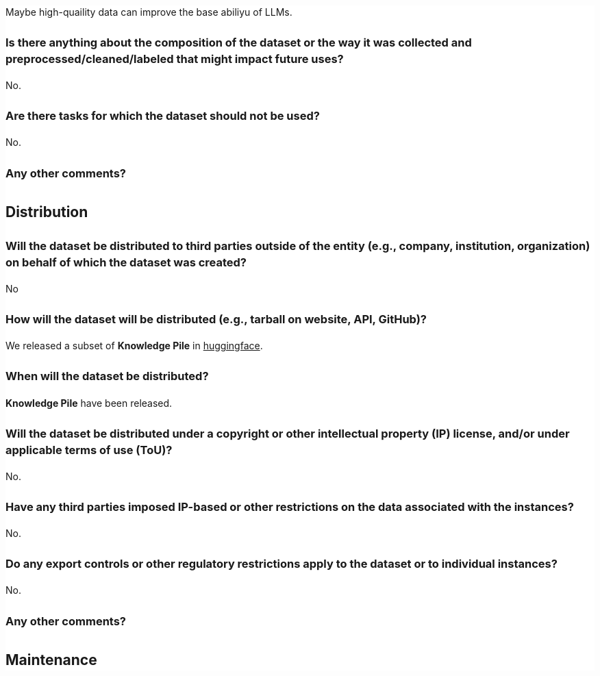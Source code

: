 Maybe high-quaility data can improve the base abiliyu of LLMs.

### Is there anything about the composition of the dataset or the way it was collected and preprocessed/cleaned/labeled that might impact future uses?

No.

### Are there tasks for which the dataset should not be used?

No.

### Any other comments?

## Distribution

### Will the dataset be distributed to third parties outside of the entity (e.g., company, institution, organization) on behalf of which the dataset was created? 

No

### How will the dataset will be distributed (e.g., tarball on website, API, GitHub)?

We released a subset of **Knowledge Pile** in [huggingface](https://huggingface.co/datasets/Query-of-CC/Knowledge_Pile).

### When will the dataset be distributed?

**Knowledge Pile** have been released.

### Will the dataset be distributed under a copyright or other intellectual property (IP) license, and/or under applicable terms of use (ToU)?

No.

### Have any third parties imposed IP-based or other restrictions on the data associated with the instances?

No.

### Do any export controls or other regulatory restrictions apply to the dataset or to individual instances?

No.

### Any other comments?

## Maintenance

